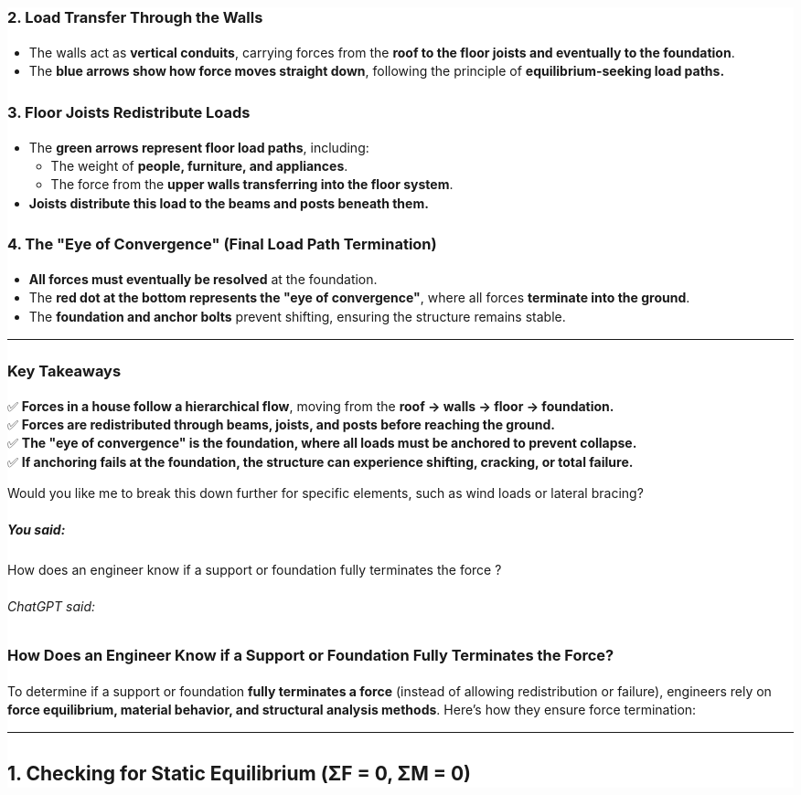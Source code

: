 ### **2. Load Transfer Through the Walls**

- The walls act as **vertical conduits**, carrying forces from the **roof to the floor joists and eventually to the foundation**.
- The **blue arrows show how force moves straight down**, following the principle of **equilibrium-seeking load paths.**

### **3. Floor Joists Redistribute Loads**

- The **green arrows represent floor load paths**, including:
    - The weight of **people, furniture, and appliances**.
    - The force from the **upper walls transferring into the floor system**.
- **Joists distribute this load to the beams and posts beneath them.**

### **4. The "Eye of Convergence" (Final Load Path Termination)**

- **All forces must eventually be resolved** at the foundation.
- The **red dot at the bottom represents the "eye of convergence"**, where all forces **terminate into the ground**.
- The **foundation and anchor bolts** prevent shifting, ensuring the structure remains stable.

---

### **Key Takeaways**

✅ **Forces in a house follow a hierarchical flow**, moving from the **roof → walls → floor → foundation.**  
✅ **Forces are redistributed through beams, joists, and posts before reaching the ground.**  
✅ **The "eye of convergence" is the foundation, where all loads must be anchored to prevent collapse.**  
✅ **If anchoring fails at the foundation, the structure can experience shifting, cracking, or total failure.**

Would you like me to break this down further for specific elements, such as wind loads or lateral bracing? ​​

##### You said:

How does an engineer know if a support or foundation fully terminates the force ?

###### ChatGPT said:

### **How Does an Engineer Know if a Support or Foundation Fully Terminates the Force?**

To determine if a support or foundation **fully terminates a force** (instead of allowing redistribution or failure), engineers rely on **force equilibrium, material behavior, and structural analysis methods**. Here’s how they ensure force termination:

---

## **1. Checking for Static Equilibrium (ΣF = 0, ΣM = 0)**
